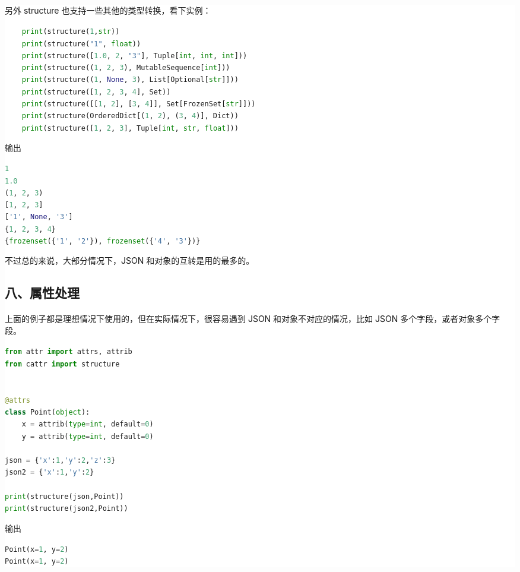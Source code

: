 另外 structure 也支持一些其他的类型转换，看下实例：

````python
    print(structure(1,str))
    print(structure("1", float))
    print(structure([1.0, 2, "3"], Tuple[int, int, int]))
    print(structure((1, 2, 3), MutableSequence[int]))
    print(structure((1, None, 3), List[Optional[str]]))
    print(structure([1, 2, 3, 4], Set))
    print(structure([[1, 2], [3, 4]], Set[FrozenSet[str]]))
    print(structure(OrderedDict[(1, 2), (3, 4)], Dict))
    print(structure([1, 2, 3], Tuple[int, str, float]))
````

输出

```python
1
1.0
(1, 2, 3)
[1, 2, 3]
['1', None, '3']
{1, 2, 3, 4}
{frozenset({'1', '2'}), frozenset({'4', '3'})}
```

不过总的来说，大部分情况下，JSON 和对象的互转是用的最多的。

## 八、属性处理

上面的例子都是理想情况下使用的，但在实际情况下，很容易遇到 JSON 和对象不对应的情况，比如 JSON 多个字段，或者对象多个字段。

```python
from attr import attrs, attrib
from cattr import structure


@attrs
class Point(object):
    x = attrib(type=int, default=0)
    y = attrib(type=int, default=0)

json = {'x':1,'y':2,'z':3}
json2 = {'x':1,'y':2}

print(structure(json,Point))
print(structure(json2,Point))
```

输出

```python
Point(x=1, y=2)
Point(x=1, y=2)
```



